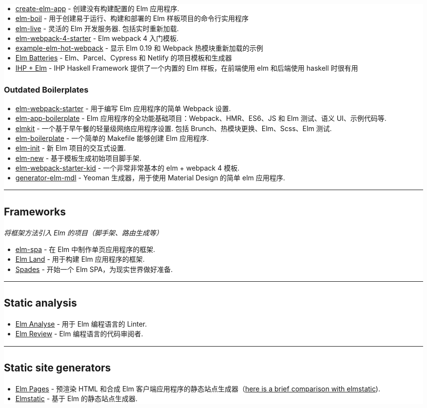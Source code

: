 * [create-elm-app](https://github.com/halfzebra/create-elm-app) - 创建没有构建配置的 Elm 应用程序.
* [elm-boil](https://github.com/GioPat/elm-boil) - 用于创建易于运行、构建和部署的 Elm 样板项目的命令行实用程序
* [elm-live](https://github.com/wking-io/elm-live)  - 灵活的 Elm 开发服务器. 包括实时重新加载.
* [elm-webpack-4-starter](https://github.com/romariolopezc/elm-webpack-4-starter) - Elm webpack 4 入门模板.
* [example-elm-hot-webpack](https://github.com/klazuka/example-elm-hot-webpack) - 显示 Elm 0.19 和 Webpack 热模块重新加载的示例
* [Elm Batteries](https://github.com/cedricss/elm-batteries) - Elm、Parcel、Cypress 和 Netlify 的项目模板和生成器
* [IHP + Elm](https://www.youtube.com/watch?v=b9ULHutH6ag) - IHP Haskell Framework 提供了一个内置的 Elm 样板，在前端使用 elm 和后端使用 haskell 时很有用

### Outdated Boilerplates

* [elm-webpack-starter](https://github.com/moarwick/elm-webpack-starter) - 用于编写 Elm 应用程序的简单 Webpack 设置.
* [elm-app-boilerplate](https://github.com/gkubisa/elm-app-boilerplate) - Elm 应用程序的全功能基础项目：Webpack、HMR、ES6、JS 和 Elm 测试、语义 UI、示例代码等.
* [elmkit](https://github.com/khusnetdinov/elmkit)  - 一个基于早午餐的轻量级网络应用程序设置. 包括 Brunch、热模块更换、Elm、Scss、Elm 测试.
* [elm-boilerplate](https://github.com/guillaumearm/elm-boilerplate) - 一个简单的 Makefile 能够创建 Elm 应用程序.
* [elm-init](https://github.com/JustusAdam/elm-init) - 新 Elm 项目的交互式设置.
* [elm-new](https://github.com/simonewebdesign/elm-new) - 基于模板生成初始项目脚手架.
* [elm-webpack-starter-kid](https://github.com/FranzSkuffka/elm-webpack-starter-kid) - 一个非常非常基本的 elm + webpack 4 模板.
* [generator-elm-mdl](https://github.com/ashellwig/generator-elm-mdl) - Yeoman 生成器，用于使用 Material Design 的简单 elm 应用程序.


---

## Frameworks

*将框架方法引入 Elm 的项目（脚手架、路由生成等）*

- [elm-spa](https://www.elm-spa.dev/) - 在 Elm 中制作单页应用程序的框架.
- [Elm Land](https://elm.land/) - 用于构建 Elm 应用程序的框架.
- [Spades](https://github.com/rogeriochaves/spades) - 开始一个 Elm SPA，为现实世界做好准备.

---

## Static analysis

* [Elm Analyse](https://github.com/stil4m/elm-analyse) - 用于 Elm 编程语言的 Linter.
* [Elm Review](https://github.com/jfmengels/elm-review) - Elm 编程语言的代码审阅者.


---

## Static site generators

* [Elm Pages](http://elm-pages.com) - 预渲染 HTML 和合成 Elm 客户端应用程序的静态站点生成器（[here is a brief comparison with elmstatic](https://elm-pages.com/blog/introducing-elm-pages#comparing-elm-pages-and-elmstatic)).
* [Elmstatic](https://korban.net/elm/elmstatic) - 基于 Elm 的静态站点生成器.
